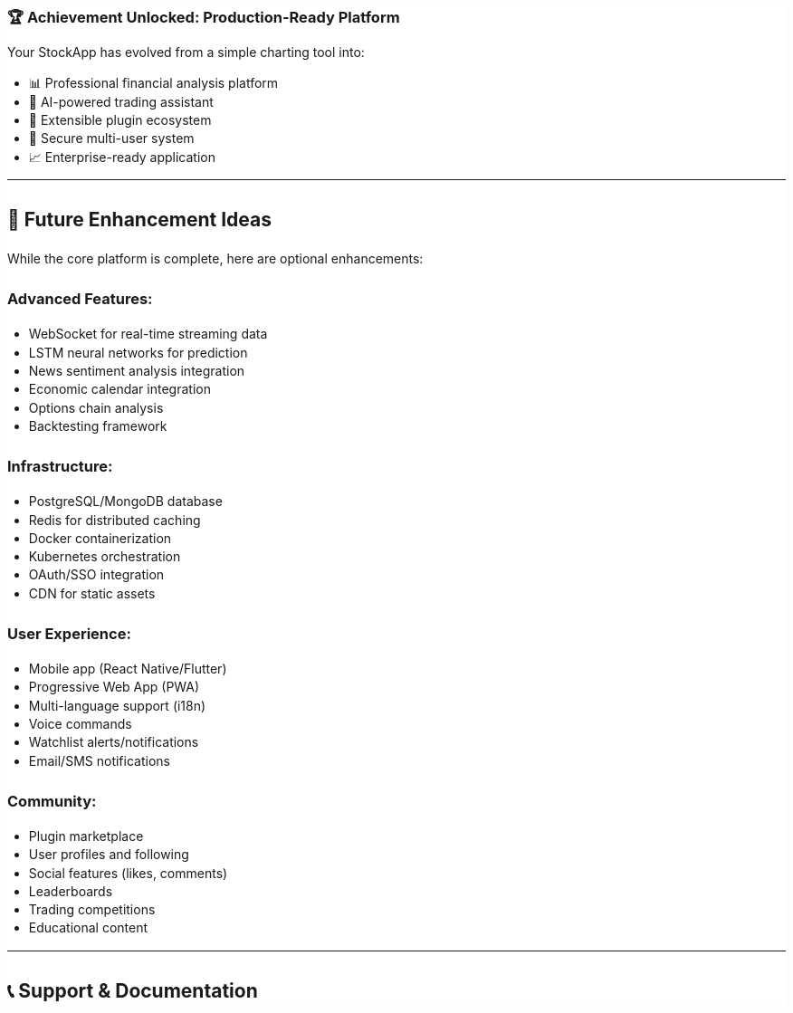 ### 🏆 **Achievement Unlocked**: Production-Ready Platform

Your StockApp has evolved from a simple charting tool into:
- 📊 Professional financial analysis platform
- 🤖 AI-powered trading assistant
- 🔌 Extensible plugin ecosystem
- 🔐 Secure multi-user system
- 📈 Enterprise-ready application

---

## 🔮 **Future Enhancement Ideas**

While the core platform is complete, here are optional enhancements:

### **Advanced Features**:
- WebSocket for real-time streaming data
- LSTM neural networks for prediction
- News sentiment analysis integration
- Economic calendar integration
- Options chain analysis
- Backtesting framework

### **Infrastructure**:
- PostgreSQL/MongoDB database
- Redis for distributed caching
- Docker containerization
- Kubernetes orchestration
- OAuth/SSO integration
- CDN for static assets

### **User Experience**:
- Mobile app (React Native/Flutter)
- Progressive Web App (PWA)
- Multi-language support (i18n)
- Voice commands
- Watchlist alerts/notifications
- Email/SMS notifications

### **Community**:
- Plugin marketplace
- User profiles and following
- Social features (likes, comments)
- Leaderboards
- Trading competitions
- Educational content

---

## 📞 **Support & Documentation**
